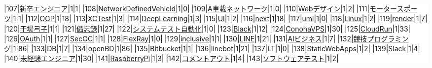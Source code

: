 |107|[新卒エンジニア](https://qiita.com/tags/新卒エンジニア)|1|1|
|108|[NetworkDefinedVehicld](https://qiita.com/tags/NetworkDefinedVehicld)|1|0|
|109|[A車載ネットワーク](https://qiita.com/tags/A車載ネットワーク)|1|0|
|110|[Webデザイン](https://qiita.com/tags/Webデザイン)|1|2|
|111|[モータースポーツ](https://qiita.com/tags/モータースポーツ)|1|1|
|112|[OGP](https://qiita.com/tags/OGP)|1|18|
|113|[XCTest](https://qiita.com/tags/XCTest)|1|3|
|114|[DeepLearning](https://qiita.com/tags/DeepLearning)|1|3|
|115|[UI](https://qiita.com/tags/UI)|1|2|
|116|[next](https://qiita.com/tags/next)|1|18|
|117|[uml](https://qiita.com/tags/uml)|1|0|
|118|[Linux](https://qiita.com/tags/Linux)|1|2|
|119|[render](https://qiita.com/tags/render)|1|7|
|120|[干場弓子](https://qiita.com/tags/干場弓子)|1|1|
|121|[備忘録](https://qiita.com/tags/備忘録)|1|27|
|122|[システムテスト自動化](https://qiita.com/tags/システムテスト自動化)|1|0|
|123|[Black](https://qiita.com/tags/Black)|1|12|
|124|[ConohaVPS](https://qiita.com/tags/ConohaVPS)|1|30|
|125|[CloudRun](https://qiita.com/tags/CloudRun)|1|33|
|126|[OAuth](https://qiita.com/tags/OAuth)|1|1|
|127|[SecOC](https://qiita.com/tags/SecOC)|1|1|
|128|[FlexRay](https://qiita.com/tags/FlexRay)|1|0|
|129|[inclusive](https://qiita.com/tags/inclusive)|1|1|
|130|[LINE](https://qiita.com/tags/LINE)|1|21|
|131|[AIビジネス](https://qiita.com/tags/AIビジネス)|1|7|
|132|[競技プログラミング](https://qiita.com/tags/競技プログラミング)|1|86|
|133|[DB](https://qiita.com/tags/DB)|1|7|
|134|[openBD](https://qiita.com/tags/openBD)|1|86|
|135|[Bitbucket](https://qiita.com/tags/Bitbucket)|1|1|
|136|[linebot](https://qiita.com/tags/linebot)|1|21|
|137|[LT](https://qiita.com/tags/LT)|1|0|
|138|[StaticWebApps](https://qiita.com/tags/StaticWebApps)|1|2|
|139|[Slack](https://qiita.com/tags/Slack)|1|4|
|140|[未経験エンジニア](https://qiita.com/tags/未経験エンジニア)|1|30|
|141|[RaspberryPi](https://qiita.com/tags/RaspberryPi)|1|3|
|142|[コメントアウト](https://qiita.com/tags/コメントアウト)|1|4|
|143|[ソフトウェアテスト](https://qiita.com/tags/ソフトウェアテスト)|1|2|